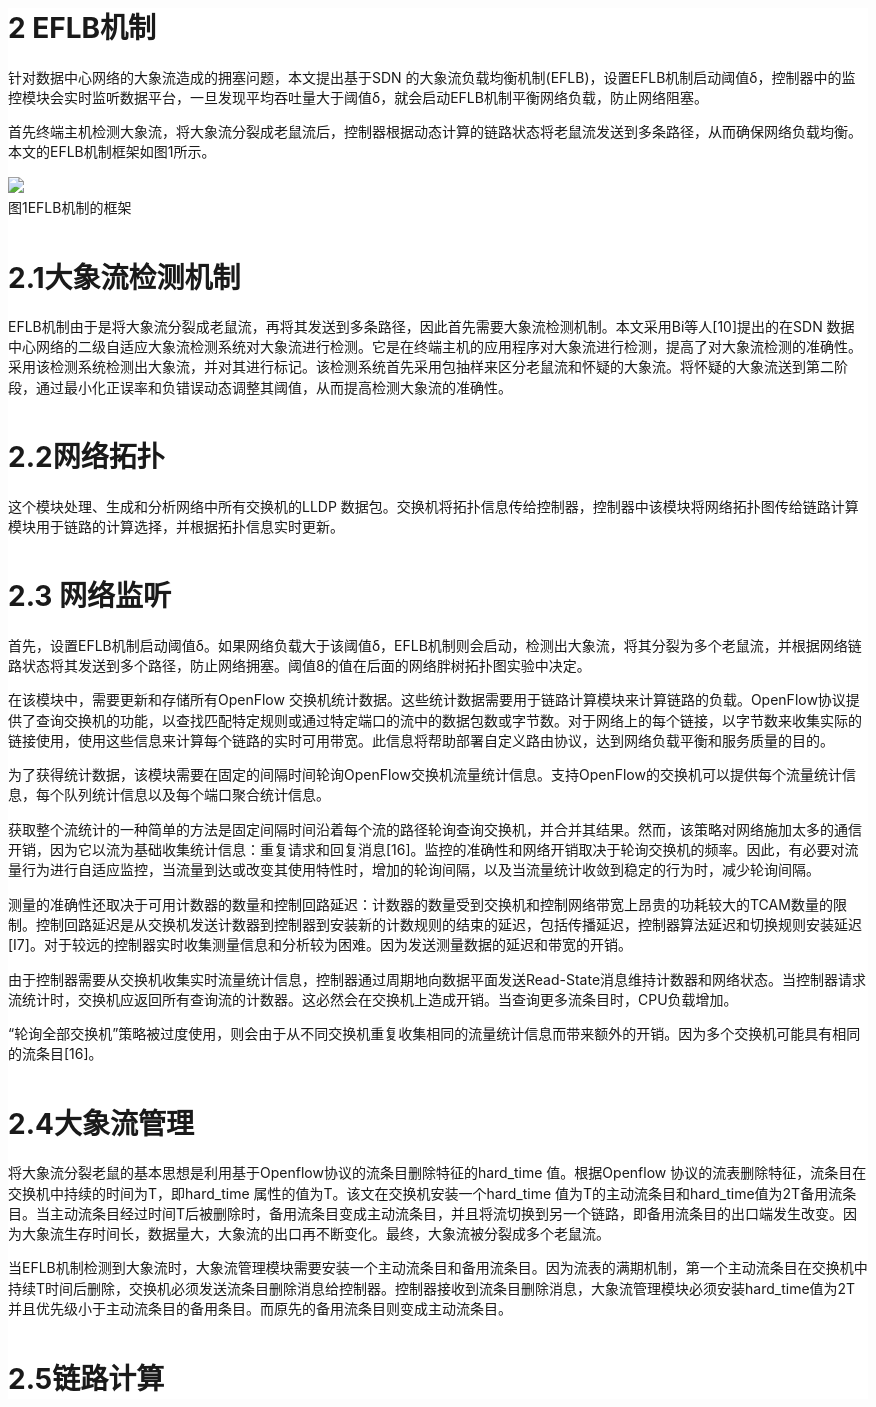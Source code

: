 # 2 EFLB机制

针对数据中心网络的大象流造成的拥塞问题，本文提出基于SDN 的大象流负载均衡机制(EFLB)，设置EFLB机制启动阈值δ，控制器中的监控模块会实时监听数据平台，一旦发现平均吞吐量大于阈值δ，就会启动EFLB机制平衡网络负载，防止网络阻塞。

首先终端主机检测大象流，将大象流分裂成老鼠流后，控制器根据动态计算的链路状态将老鼠流发送到多条路径，从而确保网络负载均衡。本文的EFLB机制框架如图1所示。

![](images/d5b9796b79a288b3504b8b7b250023c8c586ab8878f0b7314e88fbc32d56510c.jpg)  
图1EFLB机制的框架

# 2.1大象流检测机制

EFLB机制由于是将大象流分裂成老鼠流，再将其发送到多条路径，因此首先需要大象流检测机制。本文采用Bi等人[10]提出的在SDN 数据中心网络的二级自适应大象流检测系统对大象流进行检测。它是在终端主机的应用程序对大象流进行检测，提高了对大象流检测的准确性。采用该检测系统检测出大象流，并对其进行标记。该检测系统首先采用包抽样来区分老鼠流和怀疑的大象流。将怀疑的大象流送到第二阶段，通过最小化正误率和负错误动态调整其阈值，从而提高检测大象流的准确性。

# 2.2网络拓扑

这个模块处理、生成和分析网络中所有交换机的LLDP 数据包。交换机将拓扑信息传给控制器，控制器中该模块将网络拓扑图传给链路计算模块用于链路的计算选择，并根据拓扑信息实时更新。

# 2.3 网络监听

首先，设置EFLB机制启动阈值δ。如果网络负载大于该阈值δ，EFLB机制则会启动，检测出大象流，将其分裂为多个老鼠流，并根据网络链路状态将其发送到多个路径，防止网络拥塞。阈值8的值在后面的网络胖树拓扑图实验中决定。

在该模块中，需要更新和存储所有OpenFlow 交换机统计数据。这些统计数据需要用于链路计算模块来计算链路的负载。OpenFlow协议提供了查询交换机的功能，以查找匹配特定规则或通过特定端口的流中的数据包数或字节数。对于网络上的每个链接，以字节数来收集实际的链接使用，使用这些信息来计算每个链路的实时可用带宽。此信息将帮助部署自定义路由协议，达到网络负载平衡和服务质量的目的。

为了获得统计数据，该模块需要在固定的间隔时间轮询OpenFlow交换机流量统计信息。支持OpenFlow的交换机可以提供每个流量统计信息，每个队列统计信息以及每个端口聚合统计信息。

获取整个流统计的一种简单的方法是固定间隔时间沿着每个流的路径轮询查询交换机，并合并其结果。然而，该策略对网络施加太多的通信开销，因为它以流为基础收集统计信息：重复请求和回复消息[16]。监控的准确性和网络开销取决于轮询交换机的频率。因此，有必要对流量行为进行自适应监控，当流量到达或改变其使用特性时，增加的轮询间隔，以及当流量统计收敛到稳定的行为时，减少轮询间隔。

测量的准确性还取决于可用计数器的数量和控制回路延迟：计数器的数量受到交换机和控制网络带宽上昂贵的功耗较大的TCAM数量的限制。控制回路延迟是从交换机发送计数器到控制器到安装新的计数规则的结束的延迟，包括传播延迟，控制器算法延迟和切换规则安装延迟[I7]。对于较远的控制器实时收集测量信息和分析较为困难。因为发送测量数据的延迟和带宽的开销。

由于控制器需要从交换机收集实时流量统计信息，控制器通过周期地向数据平面发送Read-State消息维持计数器和网络状态。当控制器请求流统计时，交换机应返回所有查询流的计数器。这必然会在交换机上造成开销。当查询更多流条目时，CPU负载增加。

“轮询全部交换机”策略被过度使用，则会由于从不同交换机重复收集相同的流量统计信息而带来额外的开销。因为多个交换机可能具有相同的流条目[16]。

# 2.4大象流管理

将大象流分裂老鼠的基本思想是利用基于Openflow协议的流条目删除特征的hard_time 值。根据Openflow 协议的流表删除特征，流条目在交换机中持续的时间为T，即hard_time 属性的值为T。该文在交换机安装一个hard_time 值为T的主动流条目和hard_time值为2T备用流条目。当主动流条目经过时间T后被删除时，备用流条目变成主动流条目，并且将流切换到另一个链路，即备用流条目的出口端发生改变。因为大象流生存时间长，数据量大，大象流的出口再不断变化。最终，大象流被分裂成多个老鼠流。

当EFLB机制检测到大象流时，大象流管理模块需要安装一个主动流条目和备用流条目。因为流表的满期机制，第一个主动流条目在交换机中持续T时间后删除，交换机必须发送流条目删除消息给控制器。控制器接收到流条目删除消息，大象流管理模块必须安装hard_time值为2T并且优先级小于主动流条目的备用条目。而原先的备用流条目则变成主动流条目。

# 2.5链路计算
